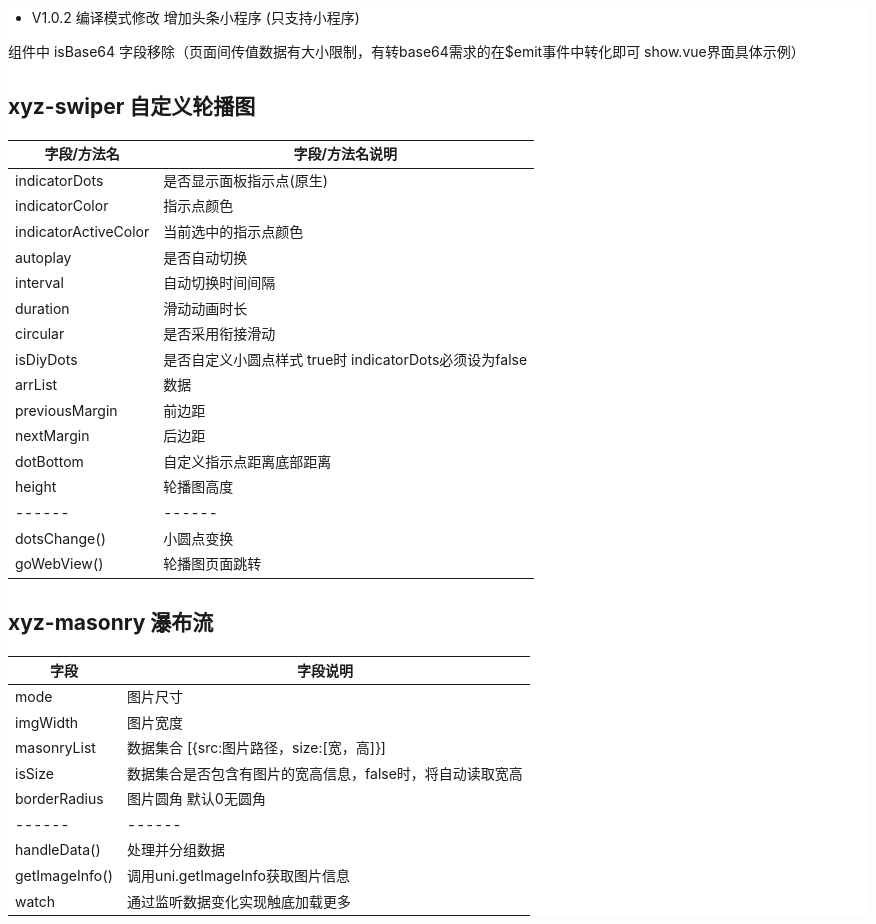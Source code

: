 * V1.0.2 编译模式修改 增加头条小程序 (只支持小程序)

组件中 isBase64 字段移除（页面间传值数据有大小限制，有转base64需求的在$emit事件中转化即可 show.vue界面具体示例）

## xyz-swiper 自定义轮播图

| 字段/方法名												|  字段/方法名说明|
| ------													| ------|
| indicatorDots												| 是否显示面板指示点(原生)|
| indicatorColor											| 指示点颜色|
| indicatorActiveColor										| 当前选中的指示点颜色|
| autoplay													| 是否自动切换|
| interval													| 自动切换时间间隔|
| duration													| 滑动动画时长|
| circular													| 是否采用衔接滑动|
| isDiyDots													| 是否自定义小圆点样式  true时 indicatorDots必须设为false|
| arrList													| 数据|
|previousMargin			|前边距														|	|
|nextMargin				|后边距														|	|
|dotBottom				|自定义指示点距离底部距离														|	|
|height				|轮播图高度														|	|
| ------													| ------|
| dotsChange()												| 小圆点变换|
| goWebView()												| 轮播图页面跳转|


## xyz-masonry 瀑布流

| 字段			|  字段说明							|
| ------		| ------							|
| mode			| 图片尺寸							|
| imgWidth		| 图片宽度							|
| masonryList	| 数据集合	[{src:图片路径，size:[宽，高]}]						|
| isSize		| 数据集合是否包含有图片的宽高信息，false时，将自动读取宽高	|
| borderRadius	| 图片圆角 默认0无圆角				|
| ------	| ------												|
| handleData()	| 处理并分组数据	|
| getImageInfo()	| 调用uni.getImageInfo获取图片信息	|
| watch	| 通过监听数据变化实现触底加载更多	|
